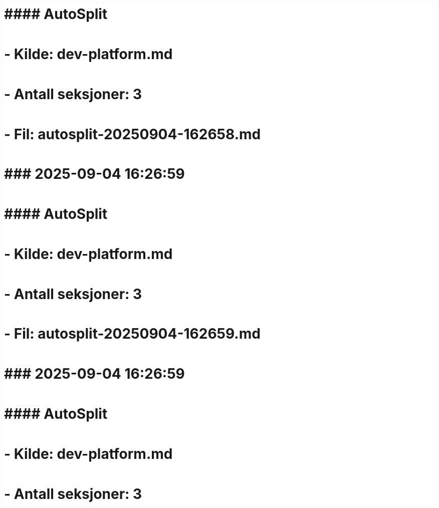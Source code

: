 # \#### AutoSplit

# \- Kilde: dev-platform.md

# \- Antall seksjoner: 3

# \- Fil: autosplit-20250904-162658.md

#

#

#

#

# \### 2025-09-04 16:26:59

# \#### AutoSplit

# \- Kilde: dev-platform.md

# \- Antall seksjoner: 3

# \- Fil: autosplit-20250904-162659.md

#

#

#

#

# \### 2025-09-04 16:26:59

# \#### AutoSplit

# \- Kilde: dev-platform.md

# \- Antall seksjoner: 3
